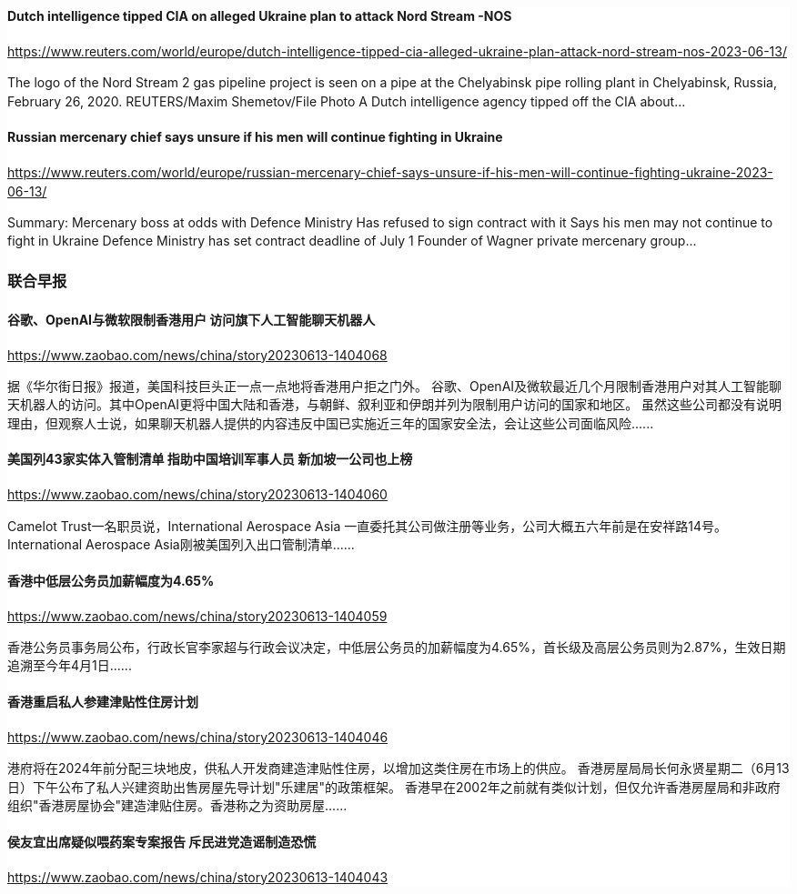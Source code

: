 #### Dutch intelligence tipped CIA on alleged Ukraine plan to attack Nord Stream -NOS

https://www.reuters.com/world/europe/dutch-intelligence-tipped-cia-alleged-ukraine-plan-attack-nord-stream-nos-2023-06-13/

The logo of the Nord Stream 2 gas pipeline project is seen on a pipe at
the Chelyabinsk pipe rolling plant in Chelyabinsk, Russia, February 26,
2020. REUTERS/Maxim Shemetov/File Photo A Dutch intelligence agency
tipped off the CIA about\...

#### Russian mercenary chief says unsure if his men will continue fighting in Ukraine

https://www.reuters.com/world/europe/russian-mercenary-chief-says-unsure-if-his-men-will-continue-fighting-ukraine-2023-06-13/

Summary: Mercenary boss at odds with Defence Ministry Has refused to
sign contract with it Says his men may not continue to fight in Ukraine
Defence Ministry has set contract deadline of July 1 Founder of Wagner
private mercenary group\...

### 联合早报

#### 谷歌、OpenAI与微软限制香港用户 访问旗下人工智能聊天机器人

https://www.zaobao.com/news/china/story20230613-1404068

据《华尔街日报》报道，美国科技巨头正一点一点地将香港用户拒之门外。
谷歌、OpenAI及微软最近几个月限制香港用户对其人工智能聊天机器人的访问。其中OpenAI更将中国大陆和香港，与朝鲜、叙利亚和伊朗并列为限制用户访问的国家和地区。
虽然这些公司都没有说明理由，但观察人士说，如果聊天机器人提供的内容违反中国已实施近三年的国家安全法，会让这些公司面临风险......

#### 美国列43家实体入管制清单 指助中国培训军事人员 新加坡一公司也上榜

https://www.zaobao.com/news/china/story20230613-1404060

Camelot Trust一名职员说，International Aerospace Asia
一直委托其公司做注册等业务，公司大概五六年前是在安祥路14号。
International Aerospace Asia刚被美国列入出口管制清单......

#### 香港中低层公务员加薪幅度为4.65%

https://www.zaobao.com/news/china/story20230613-1404059

香港公务员事务局公布，行政长官李家超与行政会议决定，中低层公务员的加薪幅度为4.65%，首长级及高层公务员则为2.87%，生效日期追溯至今年4月1日......

#### 香港重启私人参建津贴性住房计划

https://www.zaobao.com/news/china/story20230613-1404046

港府将在2024年前分配三块地皮，供私人开发商建造津贴性住房，以增加这类住房在市场上的供应。
香港房屋局局长何永贤星期二（6月13日）下午公布了私人兴建资助出售房屋先导计划"乐建居"的政策框架。
香港早在2002年之前就有类似计划，但仅允许香港房屋局和非政府组织"香港房屋协会"建造津贴住房。香港称之为资助房屋......

#### 侯友宜出席疑似喂药案专案报告 斥民进党造谣制造恐慌

https://www.zaobao.com/news/china/story20230613-1404043

